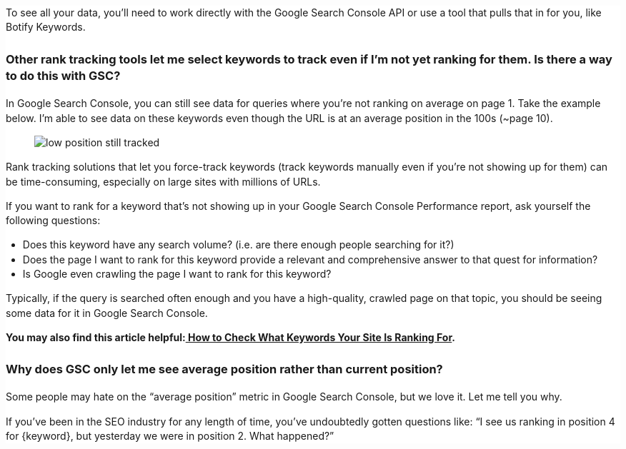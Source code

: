 <p>To see all your data, you&#8217;ll need to work directly with the Google Search Console API or use a tool that pulls that in for you, like Botify Keywords.</p>



<h3 class="wp-block-heading" id="h-other-rank-tracking-tools-let-me-select-keywords-to-track-even-if-i-m-not-yet-ranking-for-them-is-there-a-way-to-do-this-with-gsc"><strong>Other rank tracking tools let me select keywords to track even if I&#8217;m not yet ranking for them. Is there a way to do this with GSC?</strong></h3>



<p>In Google Search Console, you can still see data for queries where you&#8217;re not ranking on average on page 1. Take the example below. I&#8217;m able to see data on these keywords even though the URL is at an average position in the 100s (~page 10).</p>



<figure class="wp-block-image"><img decoding="async" src="https://lh3.googleusercontent.com/uu4LRzKg0NjkiLjmIYfJ4yJi5pHPBtDkxQAf9sewGH6IiMH4mUj_nzY9xLfxhjiSrWzvJemUpokbcFZZwaqZY8KKDns7AlBKz0IS-3knGRgJVPmRSfOR9d8DRW5CCsx_eO3EEStm" alt="low position still tracked"/></figure>



<p>Rank tracking solutions that let you force-track keywords (track keywords manually even if you&#8217;re not showing up for them) can be time-consuming, especially on large sites with millions of URLs.</p>



<p>If you want to rank for a keyword that&#8217;s not showing up in your Google Search Console Performance report, ask yourself the following questions:</p>



<ul><li>Does this keyword have any search volume? (i.e. are there enough people searching for it?)</li><li>Does the page I want to rank for this keyword provide a relevant and comprehensive answer to that quest for information?</li><li>Is Google even crawling the page I want to rank for this keyword?</li></ul>



<p>Typically, if the query is searched often enough and you have a high-quality, crawled page on that topic, you should be seeing some data for it in Google Search Console.</p>



<p><strong>You may also find this article helpful:</strong><a href="https://www.botify.com/blog/how-to-check-what-keywords-your-site-is-ranking-for-the-botify-way"><strong> </strong><strong>How to Check What Keywords Your Site Is Ranking For</strong></a><strong>.</strong></p>



<h3 class="wp-block-heading" id="h-why-does-gsc-only-let-me-see-average-position-rather-than-current-position"><strong>Why does GSC only let me see average position rather than current position?</strong></h3>



<p>Some people may hate on the &#8220;average position&#8221; metric in Google Search Console, but we love it. Let me tell you why.</p>



<p>If you&#8217;ve been in the SEO industry for any length of time, you&#8217;ve undoubtedly gotten questions like: &#8220;I see us ranking in position 4 for {keyword}, but yesterday we were in position 2. What happened?&#8221;</p>
